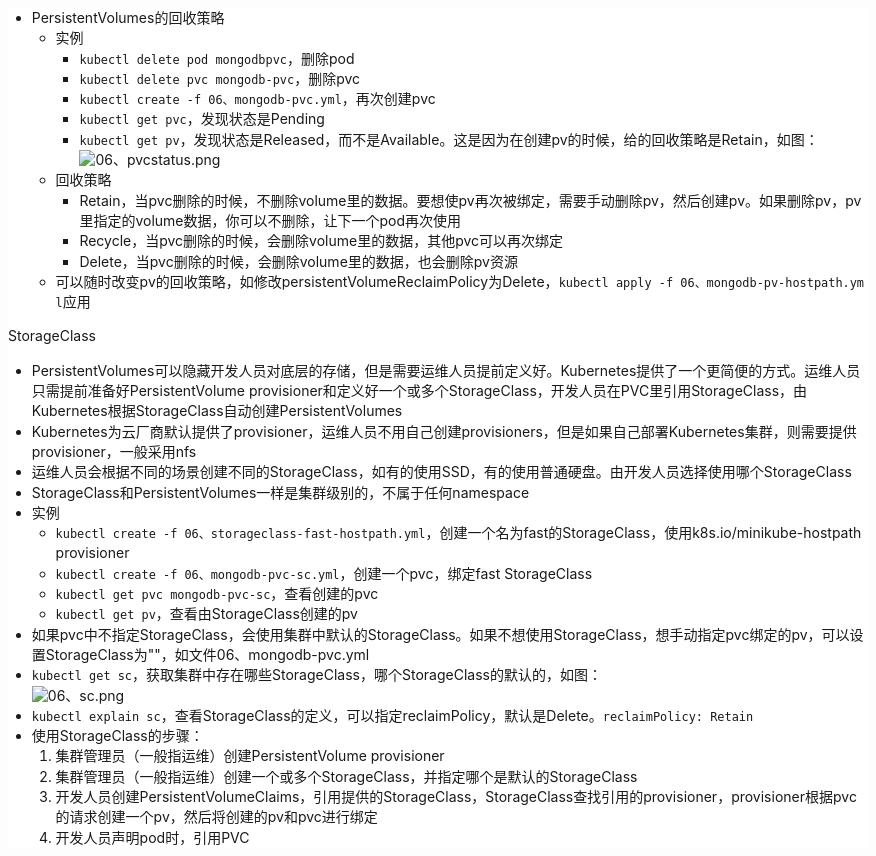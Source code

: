   * PersistentVolumes的回收策略
      * 实例
          * `kubectl delete pod mongodbpvc`，删除pod
          * `kubectl delete pvc mongodb-pvc`，删除pvc
          * `kubectl create -f 06、mongodb-pvc.yml`，再次创建pvc
          * `kubectl get pvc`，发现状态是Pending
          * `kubectl get pv`，发现状态是Released，而不是Available。这是因为在创建pv的时候，给的回收策略是Retain，如图：  
            ![06、pvcstatus.png](https://images.gitee.com/uploads/images/2019/0222/221440_66226351_5849.png "06、pvcstatus.png")
      * 回收策略
          * Retain，当pvc删除的时候，不删除volume里的数据。要想使pv再次被绑定，需要手动删除pv，然后创建pv。如果删除pv，pv里指定的volume数据，你可以不删除，让下一个pod再次使用
          * Recycle，当pvc删除的时候，会删除volume里的数据，其他pvc可以再次绑定
          * Delete，当pvc删除的时候，会删除volume里的数据，也会删除pv资源
      * 可以随时改变pv的回收策略，如修改persistentVolumeReclaimPolicy为Delete，`kubectl apply -f 06、mongodb-pv-hostpath.yml`应用

StorageClass
  * PersistentVolumes可以隐藏开发人员对底层的存储，但是需要运维人员提前定义好。Kubernetes提供了一个更简便的方式。运维人员只需提前准备好PersistentVolume provisioner和定义好一个或多个StorageClass，开发人员在PVC里引用StorageClass，由Kubernetes根据StorageClass自动创建PersistentVolumes
  * Kubernetes为云厂商默认提供了provisioner，运维人员不用自己创建provisioners，但是如果自己部署Kubernetes集群，则需要提供provisioner，一般采用nfs
  * 运维人员会根据不同的场景创建不同的StorageClass，如有的使用SSD，有的使用普通硬盘。由开发人员选择使用哪个StorageClass
  * StorageClass和PersistentVolumes一样是集群级别的，不属于任何namespace
  * 实例
      * `kubectl create -f 06、storageclass-fast-hostpath.yml`，创建一个名为fast的StorageClass，使用k8s.io/minikube-hostpath provisioner
      * `kubectl create -f 06、mongodb-pvc-sc.yml`，创建一个pvc，绑定fast StorageClass
      * `kubectl get pvc mongodb-pvc-sc`，查看创建的pvc
      * `kubectl get pv`，查看由StorageClass创建的pv
  * 如果pvc中不指定StorageClass，会使用集群中默认的StorageClass。如果不想使用StorageClass，想手动指定pvc绑定的pv，可以设置StorageClass为""，如文件06、mongodb-pvc.yml
  * `kubectl get sc`，获取集群中存在哪些StorageClass，哪个StorageClass的默认的，如图：  
    ![06、sc.png](https://images.gitee.com/uploads/images/2019/0222/221506_737deaeb_5849.png "06、sc.png")
  * `kubectl explain sc`，查看StorageClass的定义，可以指定reclaimPolicy，默认是Delete。`reclaimPolicy: Retain`
  * 使用StorageClass的步骤：
      1. 集群管理员（一般指运维）创建PersistentVolume provisioner
      2. 集群管理员（一般指运维）创建一个或多个StorageClass，并指定哪个是默认的StorageClass
      3. 开发人员创建PersistentVolumeClaims，引用提供的StorageClass，StorageClass查找引用的provisioner，provisioner根据pvc的请求创建一个pv，然后将创建的pv和pvc进行绑定
      4. 开发人员声明pod时，引用PVC
      